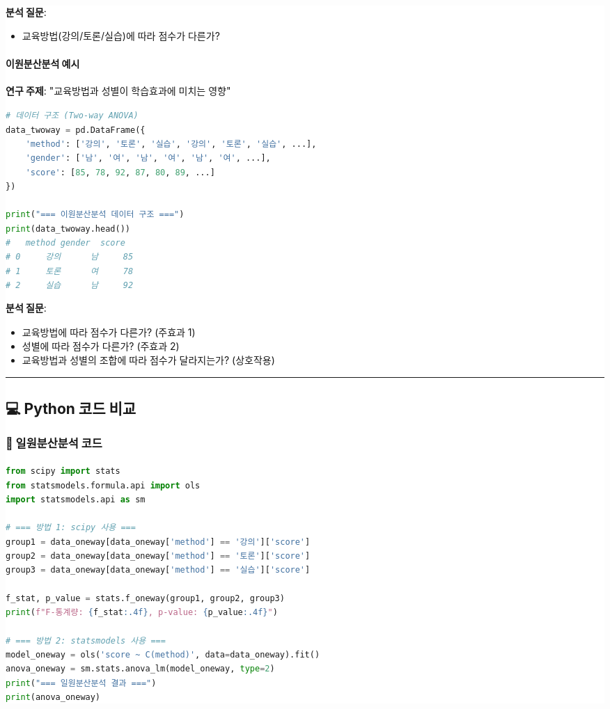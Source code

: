 **분석 질문**: 
- 교육방법(강의/토론/실습)에 따라 점수가 다른가?

#### **이원분산분석 예시**  
**연구 주제**: "교육방법과 성별이 학습효과에 미치는 영향"

```python
# 데이터 구조 (Two-way ANOVA)
data_twoway = pd.DataFrame({
    'method': ['강의', '토론', '실습', '강의', '토론', '실습', ...],
    'gender': ['남', '여', '남', '여', '남', '여', ...],
    'score': [85, 78, 92, 87, 80, 89, ...]
})

print("=== 이원분산분석 데이터 구조 ===")
print(data_twoway.head())
#   method gender  score
# 0     강의      남     85
# 1     토론      여     78
# 2     실습      남     92
```

**분석 질문**:
- 교육방법에 따라 점수가 다른가? (주효과 1)
- 성별에 따라 점수가 다른가? (주효과 2)  
- 교육방법과 성별의 조합에 따라 점수가 달라지는가? (상호작용)

---

## 💻 Python 코드 비교

### 🔬 일원분산분석 코드

```python
from scipy import stats
from statsmodels.formula.api import ols
import statsmodels.api as sm

# === 방법 1: scipy 사용 ===
group1 = data_oneway[data_oneway['method'] == '강의']['score']
group2 = data_oneway[data_oneway['method'] == '토론']['score'] 
group3 = data_oneway[data_oneway['method'] == '실습']['score']

f_stat, p_value = stats.f_oneway(group1, group2, group3)
print(f"F-통계량: {f_stat:.4f}, p-value: {p_value:.4f}")

# === 방법 2: statsmodels 사용 ===
model_oneway = ols('score ~ C(method)', data=data_oneway).fit()
anova_oneway = sm.stats.anova_lm(model_oneway, type=2)
print("=== 일원분산분석 결과 ===")
print(anova_oneway)
```
